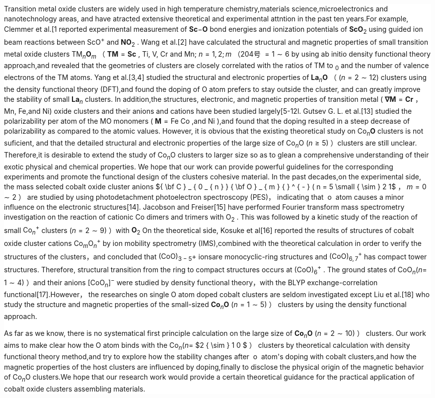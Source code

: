 Transition metal oxide clusters are widely used in high temperature chemistry,materials science,microelectronics and nanotechnology areas, and have atracted extensive theoretical and experimental attntion in the past ten years.For example, Clemmer et al.[1 reported experimental measurement of $\mathbf { S } \mathbf { c } { \mathrm { - } } \mathbf { O }$ bond energies and ionization potentials of $\mathbf { S c O } _ { 2 }$ using guided ion beam reactions between ${ \mathrm { S c O ^ { + } } }$ and $\mathbf { N O } _ { 2 }$ . Wang et al.[2] have calculated the structural and magnetic properties of small transition metal oxide clusters $\mathrm { T M } _ { n } \mathbf { O } _ { m }$ （ $\mathbf { T M } = \mathbf { S } \mathbf { c }$ , Ti, V, Cr and Mn; $n = 1 , 2 ; m$ （204号 $\displaystyle = 1 { \sim } 6$ by using ab initio density functional theory approach,and revealed that the geometries of clusters are closely correlated with the ratios of TM to $_ { 0 }$ and the number of valence electrons of the TM atoms. Yang et al.[3,4] studied the structural and electronic properties of $\mathbf { L a } _ { n } \mathbf { O }$ （ $( n = 2 { \sim } 1 2 )$ clusters using the density functional theory (DFT),and found the doping of O atom prefers to stay outside the cluster, and can greatly improve the stability of small $\mathbf { L } \mathbf { a } _ { n }$ clusters. In addition,the structures, electronic, and magnetic properties of transition metal ( $\mathbf { \nabla } \mathbf { M } = \mathbf { C r }$ ，Mn, Fe,and Ni) oxide clusters and their anions and cations have been studied largely[5-12l. Gutsev G. L. et al.[13] studied the polarizability per atom of the MO monomers ( $\mathbf { M } = \mathrm { F e }$ $\mathrm { C o }$ ,and $\mathrm { N i }$ ),and found that the doping resulted in a steep decrease of polarizability as compared to the atomic values. However, it is obvious that the existing theoretical study on $\operatorname { C o } _ { n } \mathbf { O }$ clusters is not suficient, and that the detailed structural and electronic properties of the large size of $\operatorname { C o } _ { n } \mathrm { O }$ $( n \geqslant 5 )$ ）clusters are still unclear. Therefore,it is desirable to extend the study of $\operatorname { C o } _ { n } \mathrm { O }$ clusters to larger size so as to glean a comprehensive understanding of their exotic physical and chemical properties. We hope that our work can provide powerful guidelines for the corresponding experiments and promote the functional design of the clusters cohesive material. In the past decades,on the experimental side, the mass selected cobalt oxide cluster anions ${ \bf C } _ { 0 _ { n } } { \bf O } _ { m } { } ^ { - } ( n = 5 \small { \sim } 2 1$ ， $m = 0 { \sim } 2$ ） are studied by using photodetachment photoelectron spectroscopy (PES)， indicating that $\mathrm { ~ o ~ }$ atom causes a minor influence on the electronic structures[14]. Jacobson and Freiser[15] have performed Fourier transform mass spectrometry investigation on the reaction of cationic $\mathrm { C o }$ dimers and trimers with $\mathrm { O } _ { 2 }$ . This was followed by a kinetic study of the reaction of small ${ \mathrm { C o } _ { n } } ^ { + }$ clusters $( n = 2 { \sim } 9 )$ ）with $\mathbf { O } _ { 2 }$ On the theoretical side, Kosuke et al[16] reported the results of structures of cobalt oxide cluster cations ${ { \mathrm { C o } } _ { m } } { { \mathrm { O } } _ { n } } ^ { + }$ by ion mobility spectrometry (IMS),combined with the theoretical calculation in order to verify the structures of the clusters，and concluded that $( \mathrm { C o O } ) _ { 3 - 5 } +$ ionsare monocyclic-ring structures and $( \mathrm { C o O } ) _ { 6 , 7 } { } ^ { + }$ has compact tower structures. Therefore, structural transition from the ring to compact structures occurs at $( \mathrm { C o O } ) _ { 6 } { } ^ { + }$ . The ground states of ${ \mathrm { C o O } } _ { n } ( n =$ $1 { \sim } 4 )$ ）and their anions $[ { \mathsf { C o O } } _ { n } ] ^ { - }$ were studied by density functional theory，with the BLYP exchange-correlation functional[17].However， the researches on single O atom doped cobalt clusters are seldom investigated except Liu et al.[18] who study the structure and magnetic properties of the small-sized $\mathbf { C o } _ { n } \mathbf { O }$ $( n = 1 { \sim } 5 )$ ） clusters by using the density functional approach.

As far as we know, there is no systematical first principle calculation on the large size of $\mathbf { C o } _ { n } \mathbf { O }$ $( n = 2 { \sim } 1 0 )$ ） clusters. Our work aims to make clear how the O atom binds with the ${ \mathrm { C o } } _ { n } ( n =$ $2 { \sim } 1 0 \$ ） clusters by theoretical calculation with density functional theory method,and try to explore how the stability changes after $\mathrm { ~ o ~ }$ atom's doping with cobalt clusters,and how the magnetic properties of the host clusters are influenced by doping,finally to disclose the physical origin of the magnetic behavior of $\operatorname { C o } _ { n } \mathrm { O }$ clusters.We hope that our research work would provide a certain theoretical guidance for the practical application of cobalt oxide clusters assembling materials.
